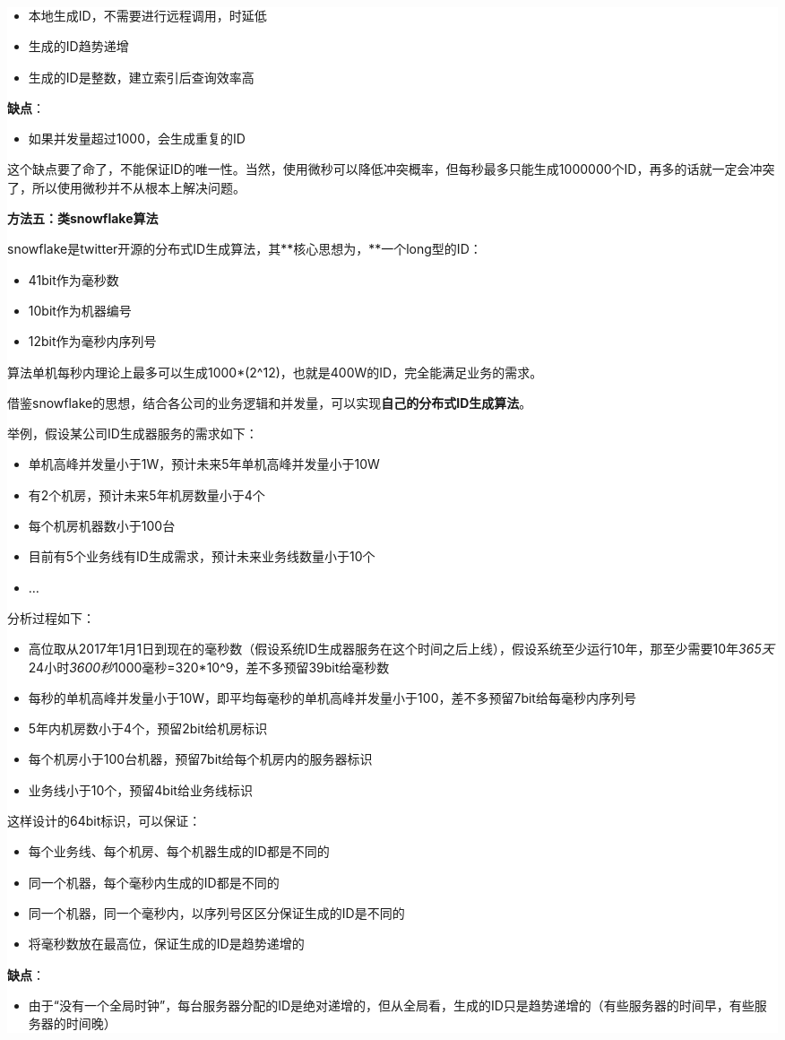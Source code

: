 *   本地生成ID，不需要进行远程调用，时延低

*   生成的ID趋势递增

*   生成的ID是整数，建立索引后查询效率高

**缺点**：

*   如果并发量超过1000，会生成重复的ID

这个缺点要了命了，不能保证ID的唯一性。当然，使用微秒可以降低冲突概率，但每秒最多只能生成1000000个ID，再多的话就一定会冲突了，所以使用微秒并不从根本上解决问题。

**方法五：类snowflake算法**

snowflake是twitter开源的分布式ID生成算法，其**核心思想为，**一个long型的ID：

*   41bit作为毫秒数

*   10bit作为机器编号

*   12bit作为毫秒内序列号

算法单机每秒内理论上最多可以生成1000*(2^12)，也就是400W的ID，完全能满足业务的需求。

借鉴snowflake的思想，结合各公司的业务逻辑和并发量，可以实现**自己的分布式ID生成算法**。

举例，假设某公司ID生成器服务的需求如下：

*   单机高峰并发量小于1W，预计未来5年单机高峰并发量小于10W

*   有2个机房，预计未来5年机房数量小于4个

*   每个机房机器数小于100台

*   目前有5个业务线有ID生成需求，预计未来业务线数量小于10个

*   …

分析过程如下：

*   高位取从2017年1月1日到现在的毫秒数（假设系统ID生成器服务在这个时间之后上线），假设系统至少运行10年，那至少需要10年*365天*24小时*3600秒*1000毫秒=320*10^9，差不多预留39bit给毫秒数

*   每秒的单机高峰并发量小于10W，即平均每毫秒的单机高峰并发量小于100，差不多预留7bit给每毫秒内序列号

*   5年内机房数小于4个，预留2bit给机房标识

*   每个机房小于100台机器，预留7bit给每个机房内的服务器标识

*   业务线小于10个，预留4bit给业务线标识

这样设计的64bit标识，可以保证：

*   每个业务线、每个机房、每个机器生成的ID都是不同的

*   同一个机器，每个毫秒内生成的ID都是不同的

*   同一个机器，同一个毫秒内，以序列号区区分保证生成的ID是不同的

*   将毫秒数放在最高位，保证生成的ID是趋势递增的

**缺点**：

*   由于“没有一个全局时钟”，每台服务器分配的ID是绝对递增的，但从全局看，生成的ID只是趋势递增的（有些服务器的时间早，有些服务器的时间晚）
